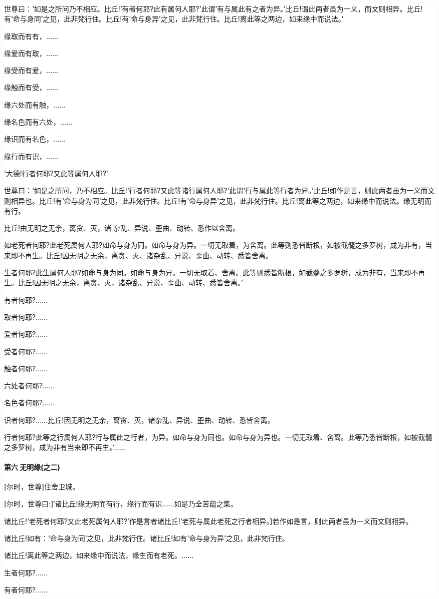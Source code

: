 世尊曰：‘如是之所问乃不相应。比丘!‘有者何耶?此有属何人耶?’此谓‘有与属此有之者为异。’比丘!谓此两者虽为一义，而文则相异。比丘!有‘命与身同’之见，此非梵行住。比丘!有‘命与身异’之见，此非梵行住。比丘!离此等之两边，如来缘中而说法。’

缘取而有有，……

缘爱而有取，……

缘受而有爱，……

缘触而有受，……

缘六处而有触，……

缘名色而有六处，……

缘识而有名色，……

缘行而有识，……

‘大德!行者何耶?又此等属何人耶?’

世尊曰：‘如是之所问，乃不相应。比丘!‘行者何耶?又此等诸行属何人耶?’此谓‘行与属此等行者为异。’比丘!如作是言，则此两者虽为一义而文则相异也。比丘!有‘命与身为同’之见，此非梵行住。比丘!有‘命与身异’之见，此非梵行住。比丘!离此等之两边，如来缘中而说法。缘无明而有行。

比丘!由无明之无余，离贪、灭，诸 杂乱、异说、歪曲、动转、悉作以舍离。

如老死者何耶?此老死属何人耶?如命与身为同。如命与身为异。一切无取着，为舍离。此等则悉皆断根，如被截髓之多罗树，成为非有，当来即不再生。比丘!因无明之无余，离贪、灭、诸杂乱、异说、歪曲、动转、悉皆舍离。

生者何耶?此生属何人耶?如命与身为同。如命与身为异。一切无取着、舍离。此等则悉皆断根，如截髓之多罗树，成为非有，当来即不再生。比丘!因无明之无余，离贪、灭，诸杂乱、异说、歪曲、动转、悉皆舍离。’

有者何耶?……

取者何耶?……

爱者何耶?……

受者何耶?……

触者何耶?……

六处者何耶?……

名色者何耶?……

识者何耶?……比丘!因无明之无余，离贪、灭，诸杂乱、异说、歪曲、动转、悉皆舍离。

行者何耶?此等之行属何人耶?行与属此之行者，为异。如命与身为同也。如命与身为异也。一切无取着、舍离。此等乃悉皆断根，如被截髓之多罗树，成为非有当来即不再生。’……

#### 第六 无明缘(之二)

[尔时，世尊]住舍卫城。

[尔时，世尊曰:]‘诸比丘!缘无明而有行，缘行而有识……如是乃全苦蕴之集。

诸比丘!‘老死者何耶?又此老死属何人耶?’作是言者诸比丘!‘老死与属此老死之行者相异。]若作如是言，则此两者虽为一义而文则相异。

诸比丘!如有：‘命与身为同’之见，此非梵行住。诸比丘!如有‘命与身为异’之见，此非梵行住。

诸比丘!离此等之两边，如来缘中而说法，缘生而有老死。……

生者何耶?……

有者何耶?……
